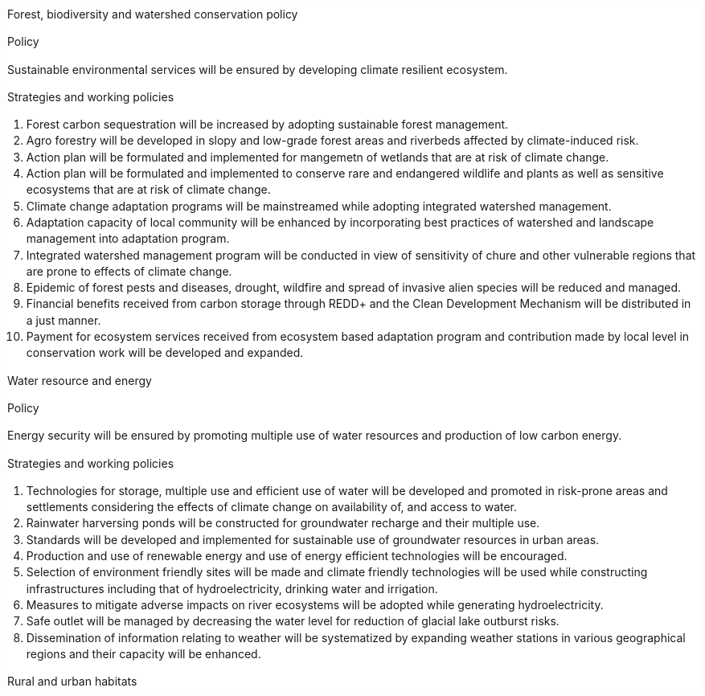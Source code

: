 Forest, biodiversity and watershed conservation policy

Policy

Sustainable environmental services will be ensured by developing climate resilient ecosystem.

Strategies and working policies

1. Forest carbon sequestration will be increased by adopting sustainable forest management.
2. Agro forestry will be developed in slopy and low-grade forest areas and riverbeds affected by climate-induced risk.
3. Action plan will be formulated and implemented for mangemetn of wetlands that are at risk of climate change.
4. Action plan will be formulated and implemented to conserve rare and endangered wildlife and plants as well as sensitive ecosystems that are at risk of climate change.
5. Climate change adaptation programs will be mainstreamed while adopting integrated watershed management.
6. Adaptation capacity of local community will be enhanced by incorporating best practices of watershed and landscape management into adaptation program.
7. Integrated watershed management program will be conducted in view of sensitivity of chure and other vulnerable regions that are prone to effects of climate change.
8. Epidemic of forest pests and diseases, drought, wildfire and spread of invasive alien species will be reduced and managed.
9. Financial benefits received from carbon storage through REDD+ and the Clean Development Mechanism will be distributed in a just manner.
10. Payment for ecosystem services received from ecosystem based adaptation program and contribution made by local level in conservation work will be developed and expanded.

Water resource and energy

Policy

Energy security will be ensured by promoting multiple use of water resources and production of low carbon energy.

Strategies and working policies

1. Technologies for storage, multiple use and efficient use of water will be developed and promoted in risk-prone areas and settlements considering the effects of climate change on availability of, and access to water.
2. Rainwater harversing ponds will be constructed for groundwater recharge and their multiple use.
3. Standards will be developed and implemented for sustainable use of groundwater resources in urban areas.
4. Production and use of renewable energy and use of energy efficient technologies will be encouraged.
5. Selection of environment friendly sites will be made and climate friendly technologies will be used while constructing infrastructures including that of hydroelectricity, drinking water and irrigation.
6. Measures to mitigate adverse impacts on river ecosystems will be adopted while generating hydroelectricity.
7. Safe outlet will be managed by decreasing the water level for reduction of glacial lake outburst risks.
8. Dissemination of information relating to weather will be systematized by expanding weather stations in various geographical regions and their capacity will be enhanced.

Rural and urban habitats
